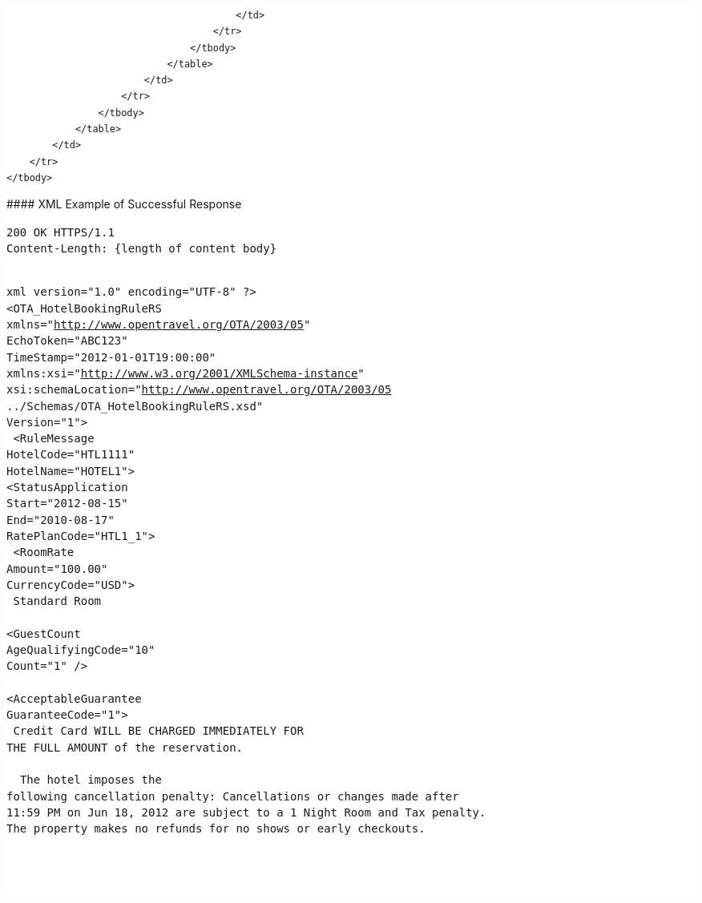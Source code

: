                                             </td>
                                        </tr>
                                    </tbody>
                                </table>
                            </td>
                        </tr>
                    </tbody>
                </table>
            </td>
        </tr>
    </tbody>
</table>
####
    XML Example of Successful Response
<pre class="overflow_box">
200 OK HTTPS/1.1 
Content-Length: {length of content body}

<span class="ST0"><?<span class="ST0">xml version=&quot;1.0&quot; encoding=&quot;UTF-8&quot; ?> 
<OTA_HotelBookingRuleRS <span class="xml-attribute">xmlns=<span class="xml-value">&quot;<span class="xml-value">http://www.opentravel.org/OTA/2003/05<span class="xml-value">&quot; <span class="xml-attribute">EchoToken=<span class="xml-value">&quot;ABC123&quot; <span class="xml-attribute">TimeStamp=<span class="xml-value">&quot;2012-01-01T19:00:00&quot; <span class="xml-attribute">xmlns:xsi=<span class="xml-value">&quot;<span class="xml-value">http://www.w3.org/2001/XMLSchema-instance<span class="xml-value">&quot; <span class="xml-attribute">xsi:schemaLocation=<span class="xml-value">&quot;<span class="xml-value">http://www.opentravel.org/OTA/2003/05<span class="xml-value"> ../Schemas/OTA_HotelBookingRuleRS.xsd&quot; <span class="xml-attribute">Version=<span class="xml-value">&quot;1&quot;>
    <Success /> 
    <RuleMessage <span class="xml-attribute">HotelCode=<span class="xml-value">&quot;HTL1111&quot; <span class="xml-attribute">HotelName=<span class="xml-value">&quot;HOTEL1&quot;>
        <StatusApplication <span class="xml-attribute">Start=<span class="xml-value">&quot;2012-08-15&quot; <span class="xml-attribute">End=<span class="xml-value">&quot;2010-08-17&quot; <span class="xml-attribute">RatePlanCode=<span class="xml-value">&quot;HTL1_1&quot;>
            <RoomRates>
                <RoomRate <span class="xml-attribute">Amount=<span class="xml-value">&quot;100.00&quot; <span class="xml-attribute">CurrencyCode=<span class="xml-value">&quot;USD&quot;>
                    <RateDescription>
                        <Text>Standard Room</Text> 
                    </RateDescription>
                </RoomRate>
            </RoomRates>
        </StatusApplication>
        <GuestCounts>
            <GuestCount <span class="xml-attribute">AgeQualifyingCode=<span class="xml-value">&quot;10&quot; <span class="xml-attribute">Count=<span class="xml-value">&quot;1&quot; /> 
        </GuestCounts>
        <BookingRules>
            <BookingRule>
                <AcceptableGuarantees>
                    <AcceptableGuarantee <span class="xml-attribute">GuaranteeCode=<span class="xml-value">&quot;1&quot;>
                        <GuaranteeDescription>
                            <Text>Credit Card WILL BE CHARGED IMMEDIATELY FOR THE FULL AMOUNT of the reservation.</Text> 
                        </GuaranteeDescription>
                    </AcceptableGuarantee>
                </AcceptableGuarantees>
                <CancelPenalties> 
                    <CancelPenalty> 
                        <PenaltyDescription>
                            <Text>The hotel imposes the following cancellation penalty: Cancellations or changes made after 11:59 PM on Jun 18, 2012 are subject to a 1 Night Room and Tax penalty. The property makes no refunds for no shows or early checkouts.</Text> 
                        </PenaltyDescription>